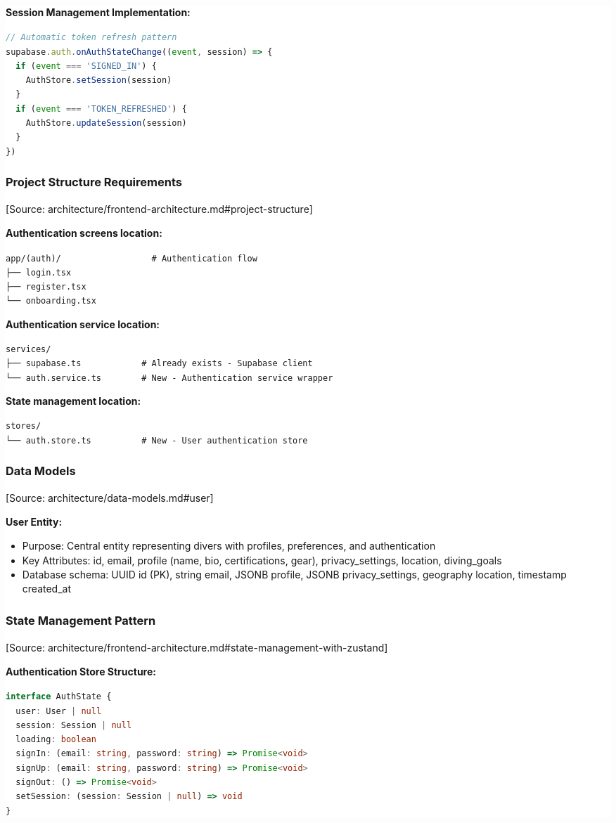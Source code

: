 **Session Management Implementation:**
```typescript
// Automatic token refresh pattern
supabase.auth.onAuthStateChange((event, session) => {
  if (event === 'SIGNED_IN') {
    AuthStore.setSession(session)
  }
  if (event === 'TOKEN_REFRESHED') {
    AuthStore.updateSession(session)
  }
})
```

### Project Structure Requirements

[Source: architecture/frontend-architecture.md#project-structure]

**Authentication screens location:**
```
app/(auth)/                  # Authentication flow
├── login.tsx
├── register.tsx
└── onboarding.tsx
```

**Authentication service location:**
```
services/
├── supabase.ts            # Already exists - Supabase client
└── auth.service.ts        # New - Authentication service wrapper
```

**State management location:**
```
stores/
└── auth.store.ts          # New - User authentication store
```

### Data Models

[Source: architecture/data-models.md#user]

**User Entity:**
- Purpose: Central entity representing divers with profiles, preferences, and authentication
- Key Attributes: id, email, profile (name, bio, certifications, gear), privacy_settings, location, diving_goals
- Database schema: UUID id (PK), string email, JSONB profile, JSONB privacy_settings, geography location, timestamp created_at

### State Management Pattern

[Source: architecture/frontend-architecture.md#state-management-with-zustand]

**Authentication Store Structure:**
```typescript
interface AuthState {
  user: User | null
  session: Session | null
  loading: boolean
  signIn: (email: string, password: string) => Promise<void>
  signUp: (email: string, password: string) => Promise<void>
  signOut: () => Promise<void>
  setSession: (session: Session | null) => void
}
```
